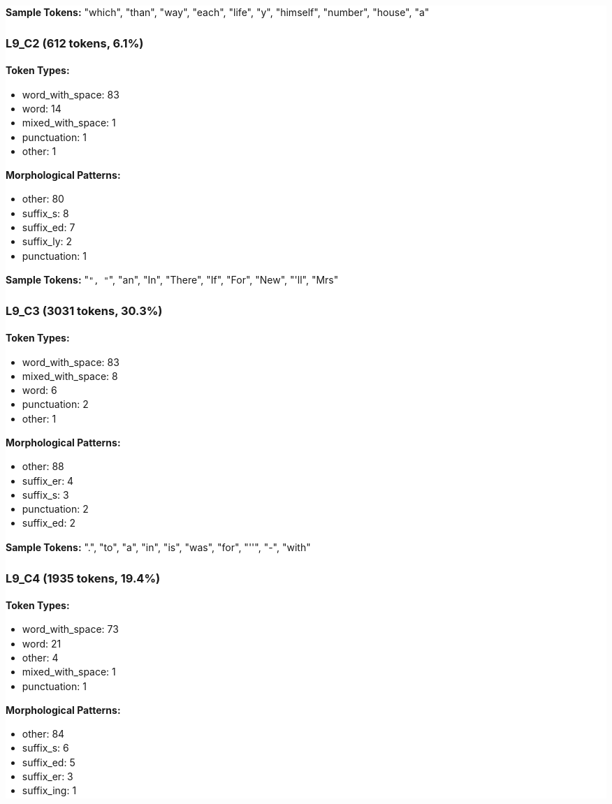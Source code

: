**Sample Tokens:** "which", "than", "way", "each", "life", "y", "himself", "number", "house", "a"

### L9_C2 (612 tokens, 6.1%)

**Token Types:**
- word_with_space: 83
- word: 14
- mixed_with_space: 1
- punctuation: 1
- other: 1

**Morphological Patterns:**
- other: 80
- suffix_s: 8
- suffix_ed: 7
- suffix_ly: 2
- punctuation: 1

**Sample Tokens:** "``", "``", "an", "In", "There", "If", "For", "New", "'ll", "Mrs"

### L9_C3 (3031 tokens, 30.3%)

**Token Types:**
- word_with_space: 83
- mixed_with_space: 8
- word: 6
- punctuation: 2
- other: 1

**Morphological Patterns:**
- other: 88
- suffix_er: 4
- suffix_s: 3
- punctuation: 2
- suffix_ed: 2

**Sample Tokens:** ".", "to", "a", "in", "is", "was", "for", "''", "-", "with"

### L9_C4 (1935 tokens, 19.4%)

**Token Types:**
- word_with_space: 73
- word: 21
- other: 4
- mixed_with_space: 1
- punctuation: 1

**Morphological Patterns:**
- other: 84
- suffix_s: 6
- suffix_ed: 5
- suffix_er: 3
- suffix_ing: 1

